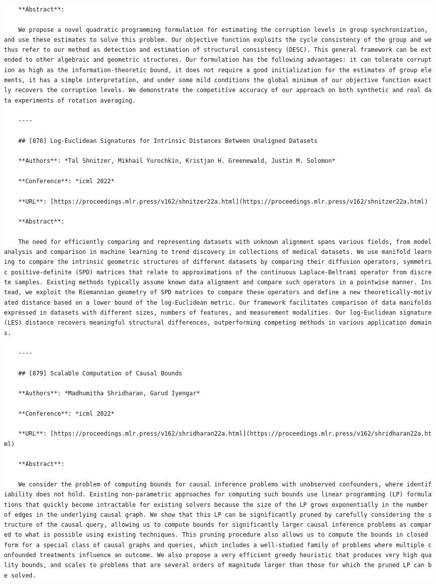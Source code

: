         **Abstract**:

        We propose a novel quadratic programming formulation for estimating the corruption levels in group synchronization, and use these estimates to solve this problem. Our objective function exploits the cycle consistency of the group and we thus refer to our method as detection and estimation of structural consistency (DESC). This general framework can be extended to other algebraic and geometric structures. Our formulation has the following advantages: it can tolerate corruption as high as the information-theoretic bound, it does not require a good initialization for the estimates of group elements, it has a simple interpretation, and under some mild conditions the global minimum of our objective function exactly recovers the corruption levels. We demonstrate the competitive accuracy of our approach on both synthetic and real data experiments of rotation averaging.

        ----

        ## [878] Log-Euclidean Signatures for Intrinsic Distances Between Unaligned Datasets

        **Authors**: *Tal Shnitzer, Mikhail Yurochkin, Kristjan H. Greenewald, Justin M. Solomon*

        **Conference**: *icml 2022*

        **URL**: [https://proceedings.mlr.press/v162/shnitzer22a.html](https://proceedings.mlr.press/v162/shnitzer22a.html)

        **Abstract**:

        The need for efficiently comparing and representing datasets with unknown alignment spans various fields, from model analysis and comparison in machine learning to trend discovery in collections of medical datasets. We use manifold learning to compare the intrinsic geometric structures of different datasets by comparing their diffusion operators, symmetric positive-definite (SPD) matrices that relate to approximations of the continuous Laplace-Beltrami operator from discrete samples. Existing methods typically assume known data alignment and compare such operators in a pointwise manner. Instead, we exploit the Riemannian geometry of SPD matrices to compare these operators and define a new theoretically-motivated distance based on a lower bound of the log-Euclidean metric. Our framework facilitates comparison of data manifolds expressed in datasets with different sizes, numbers of features, and measurement modalities. Our log-Euclidean signature (LES) distance recovers meaningful structural differences, outperforming competing methods in various application domains.

        ----

        ## [879] Scalable Computation of Causal Bounds

        **Authors**: *Madhumitha Shridharan, Garud Iyengar*

        **Conference**: *icml 2022*

        **URL**: [https://proceedings.mlr.press/v162/shridharan22a.html](https://proceedings.mlr.press/v162/shridharan22a.html)

        **Abstract**:

        We consider the problem of computing bounds for causal inference problems with unobserved confounders, where identifiability does not hold. Existing non-parametric approaches for computing such bounds use linear programming (LP) formulations that quickly become intractable for existing solvers because the size of the LP grows exponentially in the number of edges in the underlying causal graph. We show that this LP can be significantly pruned by carefully considering the structure of the causal query, allowing us to compute bounds for significantly larger causal inference problems as compared to what is possible using existing techniques. This pruning procedure also allows us to compute the bounds in closed form for a special class of causal graphs and queries, which includes a well-studied family of problems where multiple confounded treatments influence an outcome. We also propose a very efficient greedy heuristic that produces very high quality bounds, and scales to problems that are several orders of magnitude larger than those for which the pruned LP can be solved.
